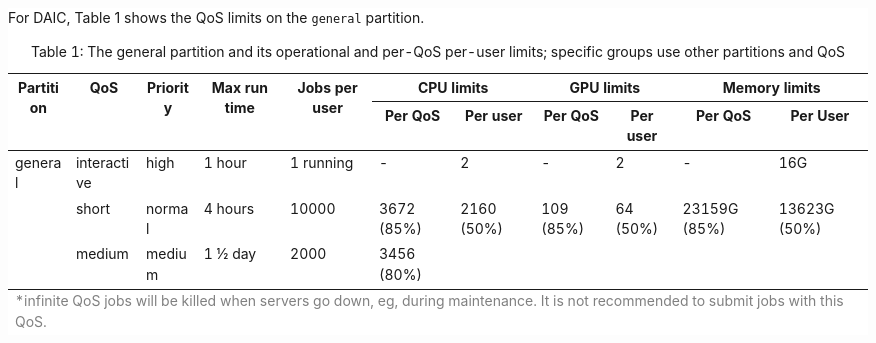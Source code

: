  For DAIC, Table 1 shows the QoS limits on the `general` partition.



<div id=daicPartitionsQoS>
<table>
<caption> Table 1: The general partition and its operational and per-QoS per-user limits; specific groups use other partitions and QoS
</caption>
<tfoot><tr><td colspan="11"><font color="gray">
 *infinite QoS jobs will be killed when servers go down, eg, during maintenance. It is not recommended to submit jobs with this QoS.
</font></td></tr></tfoot>
<thead>
  <tr>
    <th rowspan="2">Partition</th>
    <th rowspan="2">QoS</th>
    <th rowspan="2">Priority</th>
    <th rowspan="2">Max run time</th>
    <th rowspan="2">Jobs per user</th>
    <th colspan="2">CPU limits</th>
    <th colspan="2">GPU limits</th>
    <th colspan="2">Memory limits</th>
  </tr>
  <tr>
    <th>Per QoS</th>
    <th>Per user</th>
    <th>Per QoS</th>
    <th>Per user</th>
    <th>Per QoS</th>
    <th>Per User</th>
  </tr>
</thead>
<tbody>
  <tr>
    <td rowspan="5">general</td>
    <td>interactive</td>
    <td>high</td>
    <td>1 hour</td>
    <td>1 running</td>
    <td>-</td>
    <td>2</td>
    <td>-</td>
    <td>2</td>
    <td>-</td>
    <td>16G</td>
  </tr>
  <tr>
    <td>short</td>
    <td>normal</td>
    <td>4 hours</td>
    <td>10000</td>
    <td>3672 (85%)</td>
    <td>2160 (50%)</td>
    <td>109 (85%)</td>
    <td>64 (50%)</td>
    <td>23159G (85%)</td>
    <td>13623G (50%)</td>
  </tr>
  <tr>
    <td>medium</td>
    <td>medium</td>
    <td>1 ½ day</td>
    <td>2000</td>
    <td>3456 (80%)</td>
